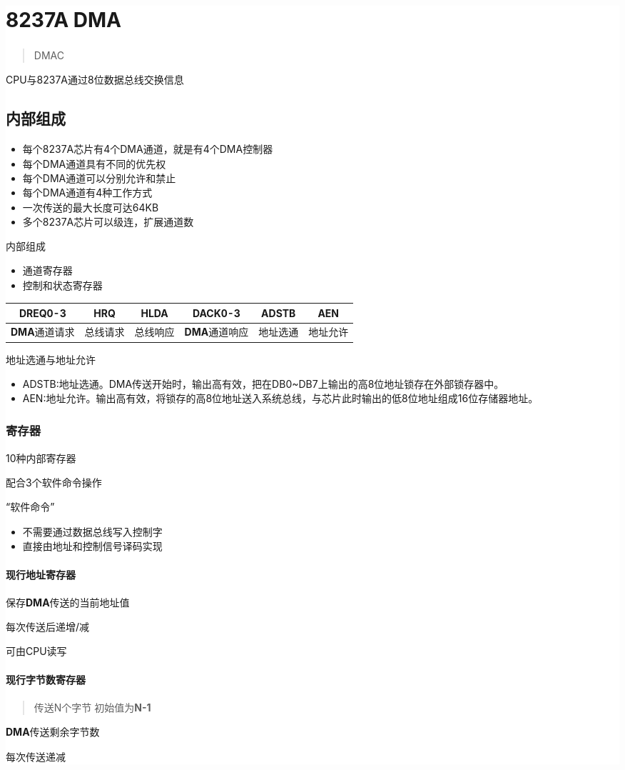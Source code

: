 # 8237A DMA

>   DMAC

CPU与8237A通过8位数据总线交换信息

## 内部组成

-   每个8237A芯片有4个DMA通道，就是有4个DMA控制器
-   每个DMA通道具有不同的优先权
-   每个DMA通道可以分别允许和禁止
-   每个DMA通道有4种工作方式
-   一次传送的最大长度可达64KB
-   多个8237A芯片可以级连，扩展通道数



内部组成

-   通道寄存器
-   控制和状态寄存器

| DREQ0-3         | HRQ      | HLDA     | DACK0-3         | ADSTB    | AEN      |
| --------------- | -------- | -------- | --------------- | -------- | -------- |
| **DMA**通道请求 | 总线请求 | 总线响应 | **DMA**通道响应 | 地址选通 | 地址允许 |

地址选通与地址允许

-   ADSTB:地址选通。DMA传送开始时，输出高有效，把在DB0~DB7上输出的高8位地址锁存在外部锁存器中。
-   AEN:地址允许。输出高有效，将锁存的高8位地址送入系统总线，与芯片此时输出的低8位地址组成16位存储器地址。

### 寄存器

10种内部寄存器

配合3个软件命令操作

“软件命令”

-   不需要通过数据总线写入控制字
-   直接由地址和控制信号译码实现

#### 现行地址寄存器

保存**DMA**传送的当前地址值

每次传送后递增/减

可由CPU读写

#### 现行字节数寄存器

>   传送N个字节 初始值为**N-1**

**DMA**传送剩余字节数

每次传送递减
